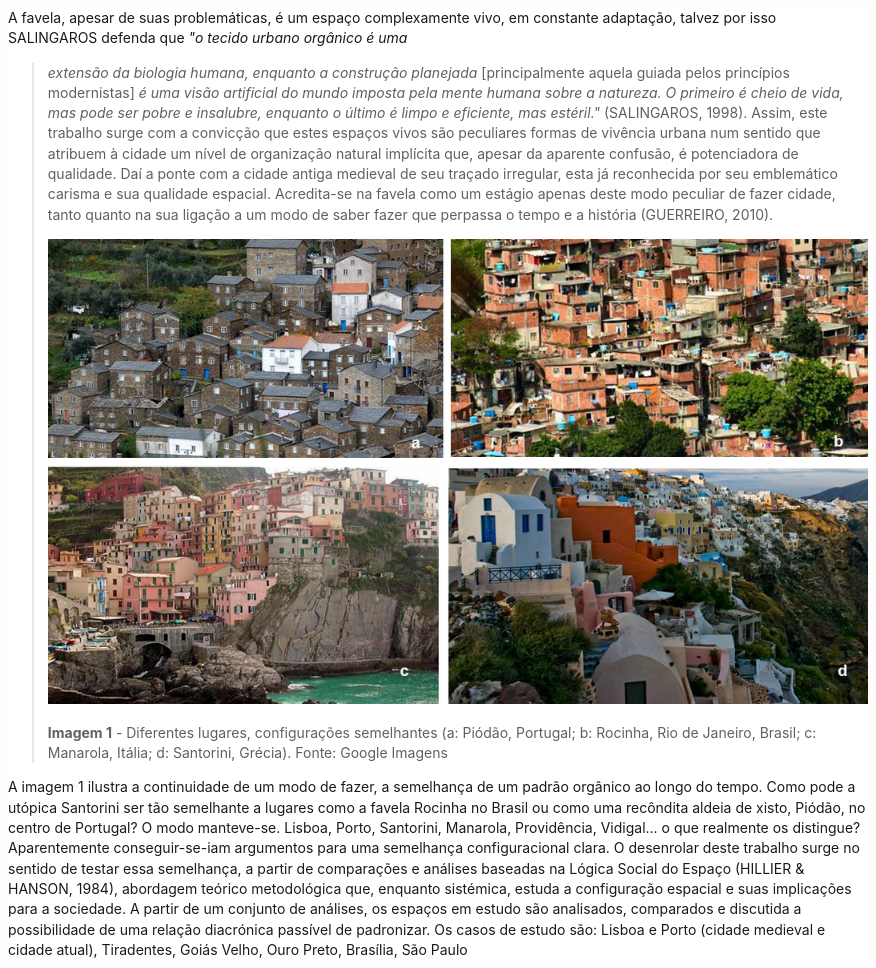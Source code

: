 A favela, apesar de suas problemáticas, é um espaço complexamente vivo,
em constante adaptação, talvez por isso SALINGAROS defenda que *"o
tecido urbano orgânico é uma*

> *extensão da biologia humana, enquanto a construção planejada*
> \[principalmente aquela guiada pelos princípios modernistas\] *é uma
> visão artificial do mundo imposta pela mente humana sobre a natureza.
> O primeiro é cheio de vida, mas pode ser pobre e insalubre, enquanto o
> último é limpo e eficiente, mas estéril."* (SALINGAROS, 1998). Assim,
> este trabalho surge com a convicção que estes espaços vivos são
> peculiares formas de vivência urbana num sentido que atribuem à cidade
> um nível de organização natural implícita que, apesar da aparente
> confusão, é potenciadora de qualidade. Daí a ponte com a cidade antiga
> medieval de seu traçado irregular, esta já reconhecida por seu
> emblemático carisma e sua qualidade espacial. Acredita-se na favela
> como um estágio apenas deste modo peculiar de fazer cidade, tanto
> quanto na sua ligação a um modo de saber fazer que perpassa o tempo e
> a história (GUERREIRO, 2010).
>
> ![](../fig/336/media/image1.png)
>
> **Imagem 1** - Diferentes lugares, configurações semelhantes (a:
> Piódão, Portugal; b: Rocinha, Rio de Janeiro, Brasil; c: Manarola,
> Itália; d: Santorini, Grécia). Fonte: Google Imagens

A imagem 1 ilustra a continuidade de um modo de fazer, a semelhança de
um padrão orgânico ao longo do tempo. Como pode a utópica Santorini ser
tão semelhante a lugares como a favela Rocinha no Brasil ou como uma
recôndita aldeia de xisto, Piódão, no centro de Portugal? O modo
manteve-se. Lisboa, Porto, Santorini, Manarola, Providência, Vidigal...
o que realmente os distingue? Aparentemente conseguir-se-iam argumentos
para uma semelhança configuracional clara. O desenrolar deste trabalho
surge no sentido de testar essa semelhança, a partir de comparações e
análises baseadas na Lógica Social do Espaço (HILLIER & HANSON, 1984),
abordagem teórico metodológica que, enquanto sistémica, estuda a
configuração espacial e suas implicações para a sociedade. A partir de
um conjunto de análises, os espaços em estudo são analisados, comparados
e discutida a possibilidade de uma relação diacrónica passível de
padronizar. Os casos de estudo são: Lisboa e Porto (cidade medieval e
cidade atual), Tiradentes, Goiás Velho, Ouro Preto, Brasília, São Paulo